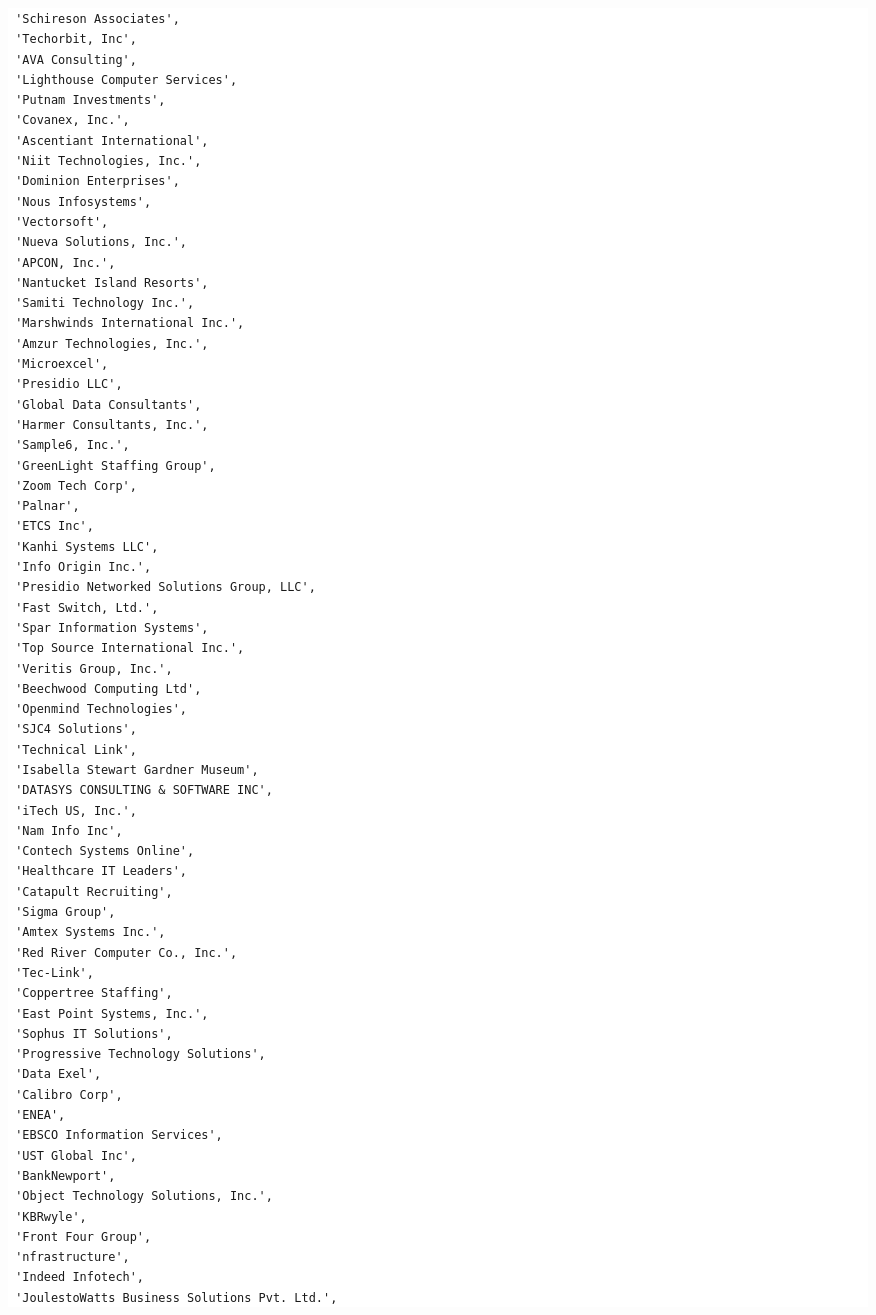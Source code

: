      'Schireson Associates',
     'Techorbit, Inc',
     'AVA Consulting',
     'Lighthouse Computer Services',
     'Putnam Investments',
     'Covanex, Inc.',
     'Ascentiant International',
     'Niit Technologies, Inc.',
     'Dominion Enterprises',
     'Nous Infosystems',
     'Vectorsoft',
     'Nueva Solutions, Inc.',
     'APCON, Inc.',
     'Nantucket Island Resorts',
     'Samiti Technology Inc.',
     'Marshwinds International Inc.',
     'Amzur Technologies, Inc.',
     'Microexcel',
     'Presidio LLC',
     'Global Data Consultants',
     'Harmer Consultants, Inc.',
     'Sample6, Inc.',
     'GreenLight Staffing Group',
     'Zoom Tech Corp',
     'Palnar',
     'ETCS Inc',
     'Kanhi Systems LLC',
     'Info Origin Inc.',
     'Presidio Networked Solutions Group, LLC',
     'Fast Switch, Ltd.',
     'Spar Information Systems',
     'Top Source International Inc.',
     'Veritis Group, Inc.',
     'Beechwood Computing Ltd',
     'Openmind Technologies',
     'SJC4 Solutions',
     'Technical Link',
     'Isabella Stewart Gardner Museum',
     'DATASYS CONSULTING & SOFTWARE INC',
     'iTech US, Inc.',
     'Nam Info Inc',
     'Contech Systems Online',
     'Healthcare IT Leaders',
     'Catapult Recruiting',
     'Sigma Group',
     'Amtex Systems Inc.',
     'Red River Computer Co., Inc.',
     'Tec-Link',
     'Coppertree Staffing',
     'East Point Systems, Inc.',
     'Sophus IT Solutions',
     'Progressive Technology Solutions',
     'Data Exel',
     'Calibro Corp',
     'ENEA',
     'EBSCO Information Services',
     'UST Global Inc',
     'BankNewport',
     'Object Technology Solutions, Inc.',
     'KBRwyle',
     'Front Four Group',
     'nfrastructure',
     'Indeed Infotech',
     'JoulestoWatts Business Solutions Pvt. Ltd.',